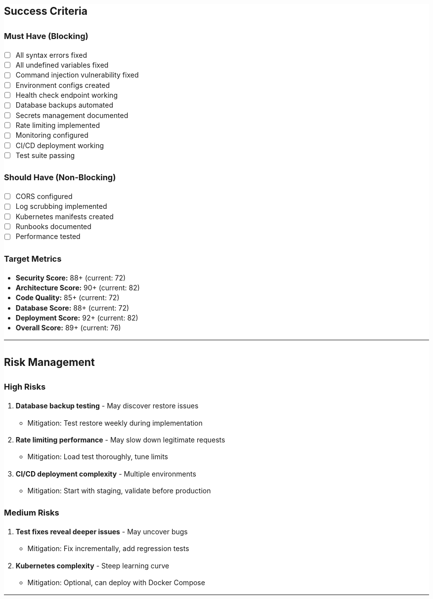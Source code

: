 ## Success Criteria

### Must Have (Blocking)
- [ ] All syntax errors fixed
- [ ] All undefined variables fixed
- [ ] Command injection vulnerability fixed
- [ ] Environment configs created
- [ ] Health check endpoint working
- [ ] Database backups automated
- [ ] Secrets management documented
- [ ] Rate limiting implemented
- [ ] Monitoring configured
- [ ] CI/CD deployment working
- [ ] Test suite passing

### Should Have (Non-Blocking)
- [ ] CORS configured
- [ ] Log scrubbing implemented
- [ ] Kubernetes manifests created
- [ ] Runbooks documented
- [ ] Performance tested

### Target Metrics
- **Security Score:** 88+ (current: 72)
- **Architecture Score:** 90+ (current: 82)
- **Code Quality:** 85+ (current: 72)
- **Database Score:** 88+ (current: 72)
- **Deployment Score:** 92+ (current: 82)
- **Overall Score:** 89+ (current: 76)

---

## Risk Management

### High Risks
1. **Database backup testing** - May discover restore issues
   - Mitigation: Test restore weekly during implementation

2. **Rate limiting performance** - May slow down legitimate requests
   - Mitigation: Load test thoroughly, tune limits

3. **CI/CD deployment complexity** - Multiple environments
   - Mitigation: Start with staging, validate before production

### Medium Risks
1. **Test fixes reveal deeper issues** - May uncover bugs
   - Mitigation: Fix incrementally, add regression tests

2. **Kubernetes complexity** - Steep learning curve
   - Mitigation: Optional, can deploy with Docker Compose

---